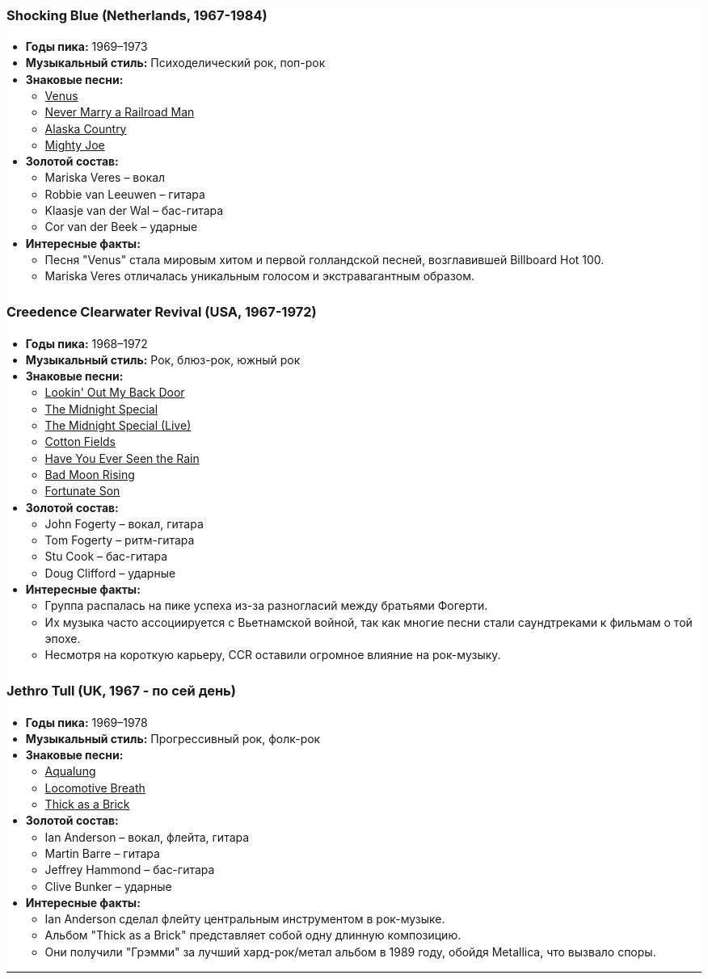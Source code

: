 ### **Shocking Blue** (Netherlands, 1967-1984)

- **Годы пика:** 1969–1973
- **Музыкальный стиль:** Психоделический рок, поп-рок
- **Знаковые песни:**
  - [Venus](https://www.youtube.com/watch?v=aPEhQugz-Ew)
  - [Never Marry a Railroad Man](https://youtu.be/2Ja4Fo7OJws?si=SjTWOXJGVIncoOdK)
  - [Alaska Country](https://youtu.be/0magxGkysyA?si=JpYv5EtvzFtJdM9e)
  - [Mighty Joe](https://youtu.be/KZdr7SyuMOY?si=3HSpMVv84EBVAHQG)
- **Золотой состав:**
  - Mariska Veres – вокал
  - Robbie van Leeuwen – гитара
  - Klaasje van der Wal – бас-гитара
  - Cor van der Beek – ударные
- **Интересные факты:**
  - Песня "Venus" стала мировым хитом и первой голландской песней, возглавившей Billboard Hot 100.
  - Mariska Veres отличалась уникальным голосом и экстравагантным образом.

### **Creedence Clearwater Revival** (USA, 1967-1972)

- **Годы пика:** 1968–1972
- **Музыкальный стиль:** Рок, блюз-рок, южный рок
- **Знаковые песни:**
  - [Lookin' Out My Back Door](https://youtu.be/Aae_RHRptRg?si=ICut4XnkJ9XKaFns)
  - [The Midnight Special](https://youtu.be/bVHBtXwqbuA?si=uj9DQxVgphMz6iwS)
  - [The Midnight Special (Live)](https://youtu.be/WNFsS5pYO3A?si=IIcijdagqdN82fQ-)
  - [Cotton Fields](https://youtu.be/AlSjx6F5Pl8?si=xqoelaSk0u96S1ll)
  - [Have You Ever Seen the Rain](https://www.youtube.com/watch?v=u1V8YRJnr4Q)
  - [Bad Moon Rising](https://www.youtube.com/watch?v=5BmEGm-mraE)
  - [Fortunate Son](https://www.youtube.com/watch?v=ec0XKhAHR5I)
- **Золотой состав:**
  - John Fogerty – вокал, гитара
  - Tom Fogerty – ритм-гитара
  - Stu Cook – бас-гитара
  - Doug Clifford – ударные
- **Интересные факты:**
  - Группа распалась на пике успеха из-за разногласий между братьями Фогерти.
  - Их музыка часто ассоциируется с Вьетнамской войной, так как многие песни стали саундтреками к фильмам о той эпохе.
  - Несмотря на короткую карьеру, CCR оставили огромное влияние на рок-музыку.

### **Jethro Tull** (UK, 1967 - по сей день)

- **Годы пика:** 1969–1978
- **Музыкальный стиль:** Прогрессивный рок, фолк-рок
- **Знаковые песни:**
  - [Aqualung](https://youtu.be/6fEB6v5SsLI?si=PbTxfWSD4YkZePvZ)
  - [Locomotive Breath](https://youtu.be/OyyQ2XRPOnI?si=6QEYK_L4Ndd0krck)
  - [Thick as a Brick](https://youtu.be/3CPqcZGLsmU?si=9IGr_8JTKjDhF824)
- **Золотой состав:**
  - Ian Anderson – вокал, флейта, гитара
  - Martin Barre – гитара
  - Jeffrey Hammond – бас-гитара
  - Clive Bunker – ударные
- **Интересные факты:**
  - Ian Anderson сделал флейту центральным инструментом в рок-музыке.
  - Альбом "Thick as a Brick" представляет собой одну длинную композицию.
  - Они получили "Грэмми" за лучший хард-рок/метал альбом в 1989 году, обойдя Metallica, что вызвало споры.

---